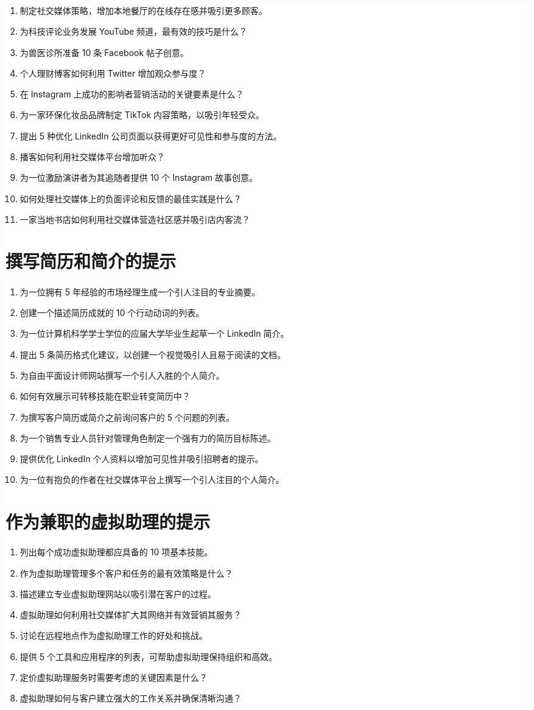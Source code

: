 1.  制定社交媒体策略，增加本地餐厅的在线存在感并吸引更多顾客。

1.  为科技评论业务发展 YouTube 频道，最有效的技巧是什么？

1.  为兽医诊所准备 10 条 Facebook 帖子创意。

1.  个人理财博客如何利用 Twitter 增加观众参与度？

1.  在 Instagram 上成功的影响者营销活动的关键要素是什么？

1.  为一家环保化妆品品牌制定 TikTok 内容策略，以吸引年轻受众。

1.  提出 5 种优化 LinkedIn 公司页面以获得更好可见性和参与度的方法。

1.  播客如何利用社交媒体平台增加听众？

1.  为一位激励演讲者为其追随者提供 10 个 Instagram 故事创意。

1.  如何处理社交媒体上的负面评论和反馈的最佳实践是什么？

1.  一家当地书店如何利用社交媒体营造社区感并吸引店内客流？

# 撰写简历和简介的提示

1.  为一位拥有 5 年经验的市场经理生成一个引人注目的专业摘要。

1.  创建一个描述简历成就的 10 个行动动词的列表。

1.  为一位计算机科学学士学位的应届大学毕业生起草一个 LinkedIn 简介。

1.  提出 5 条简历格式化建议，以创建一个视觉吸引人且易于阅读的文档。

1.  为自由平面设计师网站撰写一个引人入胜的个人简介。

1.  如何有效展示可转移技能在职业转变简历中？

1.  为撰写客户简历或简介之前询问客户的 5 个问题的列表。

1.  为一个销售专业人员针对管理角色制定一个强有力的简历目标陈述。

1.  提供优化 LinkedIn 个人资料以增加可见性并吸引招聘者的提示。

1.  为一位有抱负的作者在社交媒体平台上撰写一个引人注目的个人简介。

# 作为兼职的虚拟助理的提示

1.  列出每个成功虚拟助理都应具备的 10 项基本技能。

1.  作为虚拟助理管理多个客户和任务的最有效策略是什么？

1.  描述建立专业虚拟助理网站以吸引潜在客户的过程。

1.  虚拟助理如何利用社交媒体扩大其网络并有效营销其服务？

1.  讨论在远程地点作为虚拟助理工作的好处和挑战。

1.  提供 5 个工具和应用程序的列表，可帮助虚拟助理保持组织和高效。

1.  定价虚拟助理服务时需要考虑的关键因素是什么？

1.  虚拟助理如何与客户建立强大的工作关系并确保清晰沟通？
